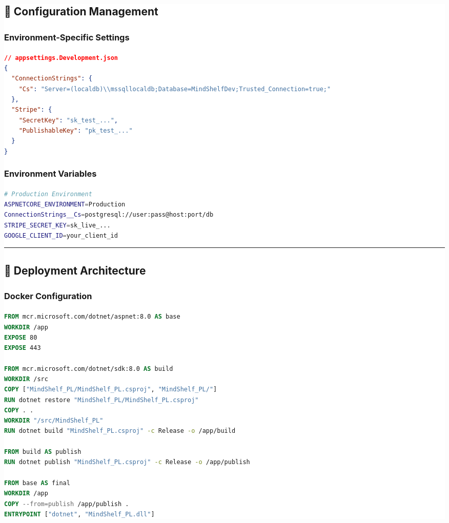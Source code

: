 
## 🔧 Configuration Management

### Environment-Specific Settings
```json
// appsettings.Development.json
{
  "ConnectionStrings": {
    "Cs": "Server=(localdb)\\mssqllocaldb;Database=MindShelfDev;Trusted_Connection=true;"
  },
  "Stripe": {
    "SecretKey": "sk_test_...",
    "PublishableKey": "pk_test_..."
  }
}
```

### Environment Variables
```bash
# Production Environment
ASPNETCORE_ENVIRONMENT=Production
ConnectionStrings__Cs=postgresql://user:pass@host:port/db
STRIPE_SECRET_KEY=sk_live_...
GOOGLE_CLIENT_ID=your_client_id
```

---

## 🚀 Deployment Architecture

### Docker Configuration
```dockerfile
FROM mcr.microsoft.com/dotnet/aspnet:8.0 AS base
WORKDIR /app
EXPOSE 80
EXPOSE 443

FROM mcr.microsoft.com/dotnet/sdk:8.0 AS build
WORKDIR /src
COPY ["MindShelf_PL/MindShelf_PL.csproj", "MindShelf_PL/"]
RUN dotnet restore "MindShelf_PL/MindShelf_PL.csproj"
COPY . .
WORKDIR "/src/MindShelf_PL"
RUN dotnet build "MindShelf_PL.csproj" -c Release -o /app/build

FROM build AS publish
RUN dotnet publish "MindShelf_PL.csproj" -c Release -o /app/publish

FROM base AS final
WORKDIR /app
COPY --from=publish /app/publish .
ENTRYPOINT ["dotnet", "MindShelf_PL.dll"]
```
